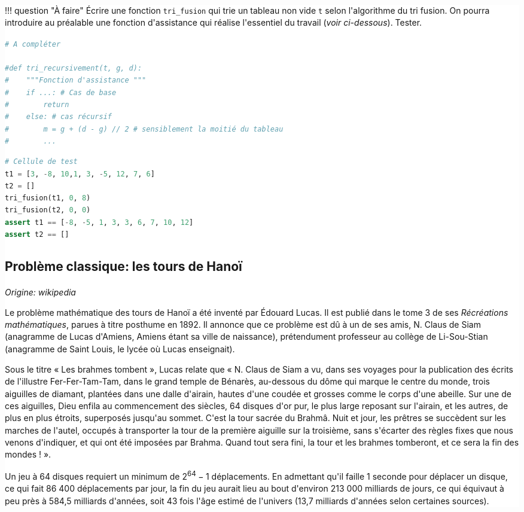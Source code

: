 !!! question "À faire"
    Écrire une fonction `tri_fusion` qui trie un tableau non vide `t` selon l'algorithme du tri fusion. On pourra introduire au préalable une fonction d'assistance qui réalise l'essentiel du travail (*voir ci-dessous*). Tester.


```python
# A compléter

#def tri_recursivement(t, g, d):
#    """Fonction d'assistance """
#    if ...: # Cas de base
#        return
#    else: # cas récursif
#        m = g + (d - g) // 2 # sensiblement la moitié du tableau
#        ...
```


```python
# Cellule de test
t1 = [3, -8, 10,1, 3, -5, 12, 7, 6]
t2 = []
tri_fusion(t1, 0, 8)
tri_fusion(t2, 0, 0)
assert t1 == [-8, -5, 1, 3, 3, 6, 7, 10, 12]
assert t2 == []
```

## Problème classique: les tours de Hanoï

*Origine: wikipedia*

Le problème mathématique des tours de Hanoï a été inventé par Édouard Lucas. Il est publié dans le tome 3 de ses *Récréations mathématiques*, parues à titre posthume en 1892. Il annonce que ce problème est dû à un de ses amis, N. Claus de Siam (anagramme de Lucas d'Amiens, Amiens étant sa ville de naissance), prétendument professeur au collège de Li-Sou-Stian (anagramme de Saint Louis, le lycée où Lucas enseignait).

Sous le titre « Les brahmes tombent », Lucas relate que « N. Claus de Siam a vu, dans ses voyages pour la publication des écrits de l'illustre Fer-Fer-Tam-Tam, dans le grand temple de Bénarès, au-dessous du dôme qui marque le centre du monde, trois aiguilles de diamant, plantées dans une dalle d'airain, hautes d'une coudée et grosses comme le corps d'une abeille. Sur une de ces aiguilles, Dieu enfila au commencement des siècles, 64 disques d'or pur, le plus large reposant sur l'airain, et les autres, de plus en plus étroits, superposés jusqu'au sommet. C'est la tour sacrée du Brahmâ. Nuit et jour, les prêtres se succèdent sur les marches de l'autel, occupés à transporter la tour de la première aiguille sur la troisième, sans s'écarter des règles fixes que nous venons d'indiquer, et qui ont été imposées par Brahma. Quand tout sera fini, la tour et les brahmes tomberont, et ce sera la fin des mondes ! ».

Un jeu à 64 disques requiert un minimum de $2^{64}-1$ déplacements. En admettant qu'il faille 1 seconde pour déplacer un disque, ce qui fait 86 400 déplacements par jour, la fin du jeu aurait lieu au bout d'environ 213 000 milliards de jours, ce qui équivaut à peu près à 584,5 milliards d'années, soit 43 fois l'âge estimé de l'univers (13,7 milliards d'années selon certaines sources).
